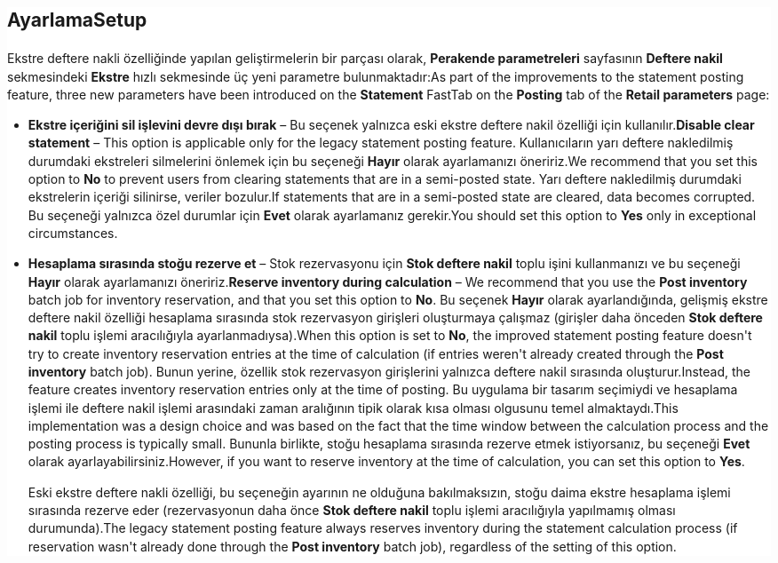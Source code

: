 ## <a name="setup"></a><span data-ttu-id="92181-121">Ayarlama</span><span class="sxs-lookup"><span data-stu-id="92181-121">Setup</span></span>

<span data-ttu-id="92181-122">Ekstre deftere nakli özelliğinde yapılan geliştirmelerin bir parçası olarak, **Perakende parametreleri** sayfasının **Deftere nakil** sekmesindeki **Ekstre** hızlı sekmesinde üç yeni parametre bulunmaktadır:</span><span class="sxs-lookup"><span data-stu-id="92181-122">As part of the improvements to the statement posting feature, three new parameters have been introduced on the **Statement** FastTab on the **Posting** tab of the **Retail parameters** page:</span></span>

- <span data-ttu-id="92181-123">**Ekstre içeriğini sil işlevini devre dışı bırak** – Bu seçenek yalnızca eski ekstre deftere nakil özelliği için kullanılır.</span><span class="sxs-lookup"><span data-stu-id="92181-123">**Disable clear statement** – This option is applicable only for the legacy statement posting feature.</span></span> <span data-ttu-id="92181-124">Kullanıcıların yarı deftere nakledilmiş durumdaki ekstreleri silmelerini önlemek için bu seçeneği **Hayır** olarak ayarlamanızı öneririz.</span><span class="sxs-lookup"><span data-stu-id="92181-124">We recommend that you set this option to **No** to prevent users from clearing statements that are in a semi-posted state.</span></span> <span data-ttu-id="92181-125">Yarı deftere nakledilmiş durumdaki ekstrelerin içeriği silinirse, veriler bozulur.</span><span class="sxs-lookup"><span data-stu-id="92181-125">If statements that are in a semi-posted state are cleared, data becomes corrupted.</span></span> <span data-ttu-id="92181-126">Bu seçeneği yalnızca özel durumlar için **Evet** olarak ayarlamanız gerekir.</span><span class="sxs-lookup"><span data-stu-id="92181-126">You should set this option to **Yes** only in exceptional circumstances.</span></span>
- <span data-ttu-id="92181-127">**Hesaplama sırasında stoğu rezerve et** – Stok rezervasyonu için **Stok deftere nakil** toplu işini kullanmanızı ve bu seçeneği **Hayır** olarak ayarlamanızı öneririz.</span><span class="sxs-lookup"><span data-stu-id="92181-127">**Reserve inventory during calculation** – We recommend that you use the **Post inventory** batch job for inventory reservation, and that you set this option to **No**.</span></span> <span data-ttu-id="92181-128">Bu seçenek **Hayır** olarak ayarlandığında, gelişmiş ekstre deftere nakil özelliği hesaplama sırasında stok rezervasyon girişleri oluşturmaya çalışmaz (girişler daha önceden **Stok deftere nakil** toplu işlemi aracılığıyla ayarlanmadıysa).</span><span class="sxs-lookup"><span data-stu-id="92181-128">When this option is set to **No**, the improved statement posting feature doesn't try to create inventory reservation entries at the time of calculation (if entries weren't already created through the **Post inventory** batch job).</span></span> <span data-ttu-id="92181-129">Bunun yerine, özellik stok rezervasyon girişlerini yalnızca deftere nakil sırasında oluşturur.</span><span class="sxs-lookup"><span data-stu-id="92181-129">Instead, the feature creates inventory reservation entries only at the time of posting.</span></span> <span data-ttu-id="92181-130">Bu uygulama bir tasarım seçimiydi ve hesaplama işlemi ile deftere nakil işlemi arasındaki zaman aralığının tipik olarak kısa olması olgusunu temel almaktaydı.</span><span class="sxs-lookup"><span data-stu-id="92181-130">This implementation was a design choice and was based on the fact that the time window between the calculation process and the posting process is typically small.</span></span> <span data-ttu-id="92181-131">Bununla birlikte, stoğu hesaplama sırasında rezerve etmek istiyorsanız, bu seçeneği **Evet** olarak ayarlayabilirsiniz.</span><span class="sxs-lookup"><span data-stu-id="92181-131">However, if you want to reserve inventory at the time of calculation, you can set this option to **Yes**.</span></span>

    <span data-ttu-id="92181-132">Eski ekstre deftere nakli özelliği, bu seçeneğin ayarının ne olduğuna bakılmaksızın, stoğu daima ekstre hesaplama işlemi sırasında rezerve eder (rezervasyonun daha önce **Stok deftere nakil** toplu işlemi aracılığıyla yapılmamış olması durumunda).</span><span class="sxs-lookup"><span data-stu-id="92181-132">The legacy statement posting feature always reserves inventory during the statement calculation process (if reservation wasn't already done through the **Post inventory** batch job), regardless of the setting of this option.</span></span>
